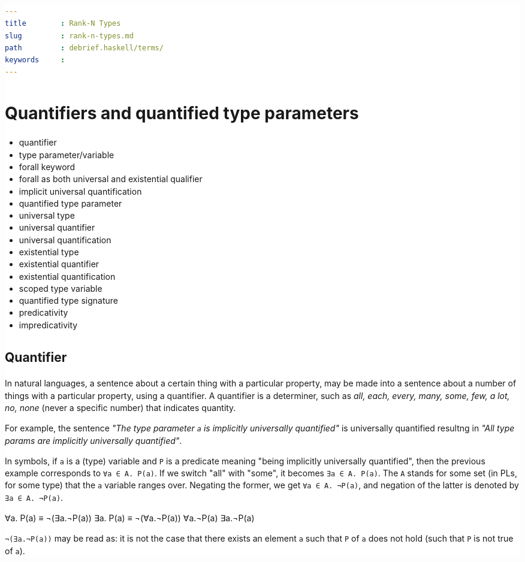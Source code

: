 ```yaml
---
title        : Rank-N Types
slug         : rank-n-types.md
path         : debrief.haskell/terms/
keywords     : 
---
```


# Quantifiers and quantified type parameters

- quantifier
- type parameter/variable
- forall keyword
- forall as both universal and existential qualifier
- implicit universal quantification
- quantified type parameter
- universal type
- universal quantifier
- universal quantification
- existential type
- existential quantifier
- existential quantification
- scoped type variable
- quantified type signature
- predicativity
- impredicativity


## Quantifier

In natural languages, a sentence about a certain thing with a particular property, may be made into a sentence about a number of things with a particular property, using a quantifier. A quantifier is a determiner, such as *all, each, every, many, some, few, a lot, no, none* (never a specific number) that indicates quantity.

For example, the sentence *"The type parameter `a` is implicitly universally quantified"* is universally quantified resultng in *"All type params are implicitly universally quantified"*.

In symbols, if `a` is a (type) variable and `P` is a predicate meaning "being implicitly universally quantified", then the previous example corresponds to `∀a ∈ A. P(a)`. If we switch "all" with "some", it becomes `∃a ∈ A. P(a)`. The `A` stands for some set (in PLs, for some type) that the `a` variable ranges over. Negating the former, we get `∀a ∈ A. ¬P(a)`, and negation of the latter is denoted by `∃a ∈ A. ¬P(a)`.

∀a. P(a) ≡ ¬(∃a.¬P(a))
∃a. P(a) ≡ ¬(∀a.¬P(a))
∀a.¬P(a)
∃a.¬P(a)

`¬(∃a.¬P(a))` may be read as: it is not the case that there exists an element `a` such that `P` of `a` does not hold (such that `P` is not true of `a`).
